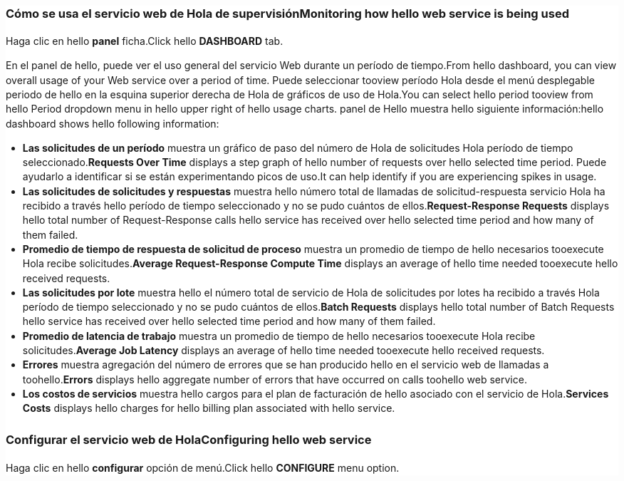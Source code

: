### <a name="monitoring-how-hello-web-service-is-being-used"></a><span data-ttu-id="eafcf-136">Cómo se usa el servicio web de Hola de supervisión</span><span class="sxs-lookup"><span data-stu-id="eafcf-136">Monitoring how hello web service is being used</span></span>
<span data-ttu-id="eafcf-137">Haga clic en hello **panel** ficha.</span><span class="sxs-lookup"><span data-stu-id="eafcf-137">Click hello **DASHBOARD** tab.</span></span>

<span data-ttu-id="eafcf-138">En el panel de hello, puede ver el uso general del servicio Web durante un período de tiempo.</span><span class="sxs-lookup"><span data-stu-id="eafcf-138">From hello dashboard, you can view overall usage of your Web service over a period of time.</span></span> <span data-ttu-id="eafcf-139">Puede seleccionar tooview período Hola desde el menú desplegable periodo de hello en la esquina superior derecha de Hola de gráficos de uso de Hola.</span><span class="sxs-lookup"><span data-stu-id="eafcf-139">You can select hello period tooview from hello Period dropdown menu in hello upper right of hello usage charts.</span></span> <span data-ttu-id="eafcf-140">panel de Hello muestra hello siguiente información:</span><span class="sxs-lookup"><span data-stu-id="eafcf-140">hello dashboard shows hello following information:</span></span>

* <span data-ttu-id="eafcf-141">**Las solicitudes de un período** muestra un gráfico de paso del número de Hola de solicitudes Hola período de tiempo seleccionado.</span><span class="sxs-lookup"><span data-stu-id="eafcf-141">**Requests Over Time** displays a step graph of hello number of requests over hello selected time period.</span></span> <span data-ttu-id="eafcf-142">Puede ayudarlo a identificar si se están experimentando picos de uso.</span><span class="sxs-lookup"><span data-stu-id="eafcf-142">It can help identify if you are experiencing spikes in usage.</span></span>
* <span data-ttu-id="eafcf-143">**Las solicitudes de solicitudes y respuestas** muestra hello número total de llamadas de solicitud-respuesta servicio Hola ha recibido a través hello período de tiempo seleccionado y no se pudo cuántos de ellos.</span><span class="sxs-lookup"><span data-stu-id="eafcf-143">**Request-Response Requests** displays hello total number of Request-Response calls hello service has received over hello selected time period and how many of them failed.</span></span>
* <span data-ttu-id="eafcf-144">**Promedio de tiempo de respuesta de solicitud de proceso** muestra un promedio de tiempo de hello necesarios tooexecute Hola recibe solicitudes.</span><span class="sxs-lookup"><span data-stu-id="eafcf-144">**Average Request-Response Compute Time** displays an average of hello time needed tooexecute hello received requests.</span></span>
* <span data-ttu-id="eafcf-145">**Las solicitudes por lote** muestra hello el número total de servicio de Hola de solicitudes por lotes ha recibido a través Hola período de tiempo seleccionado y no se pudo cuántos de ellos.</span><span class="sxs-lookup"><span data-stu-id="eafcf-145">**Batch Requests** displays hello total number of Batch Requests hello service has received over hello selected time period and how many of them failed.</span></span>
* <span data-ttu-id="eafcf-146">**Promedio de latencia de trabajo** muestra un promedio de tiempo de hello necesarios tooexecute Hola recibe solicitudes.</span><span class="sxs-lookup"><span data-stu-id="eafcf-146">**Average Job Latency** displays an average of hello time needed tooexecute hello received requests.</span></span>
* <span data-ttu-id="eafcf-147">**Errores** muestra agregación del número de errores que se han producido hello en el servicio web de llamadas a toohello.</span><span class="sxs-lookup"><span data-stu-id="eafcf-147">**Errors** displays hello aggregate number of errors that have occurred on calls toohello web service.</span></span>
* <span data-ttu-id="eafcf-148">**Los costos de servicios** muestra hello cargos para el plan de facturación de hello asociado con el servicio de Hola.</span><span class="sxs-lookup"><span data-stu-id="eafcf-148">**Services Costs** displays hello charges for hello billing plan associated with hello service.</span></span>

### <a name="configuring-hello-web-service"></a><span data-ttu-id="eafcf-149">Configurar el servicio web de Hola</span><span class="sxs-lookup"><span data-stu-id="eafcf-149">Configuring hello web service</span></span>
<span data-ttu-id="eafcf-150">Haga clic en hello **configurar** opción de menú.</span><span class="sxs-lookup"><span data-stu-id="eafcf-150">Click hello **CONFIGURE** menu option.</span></span>
